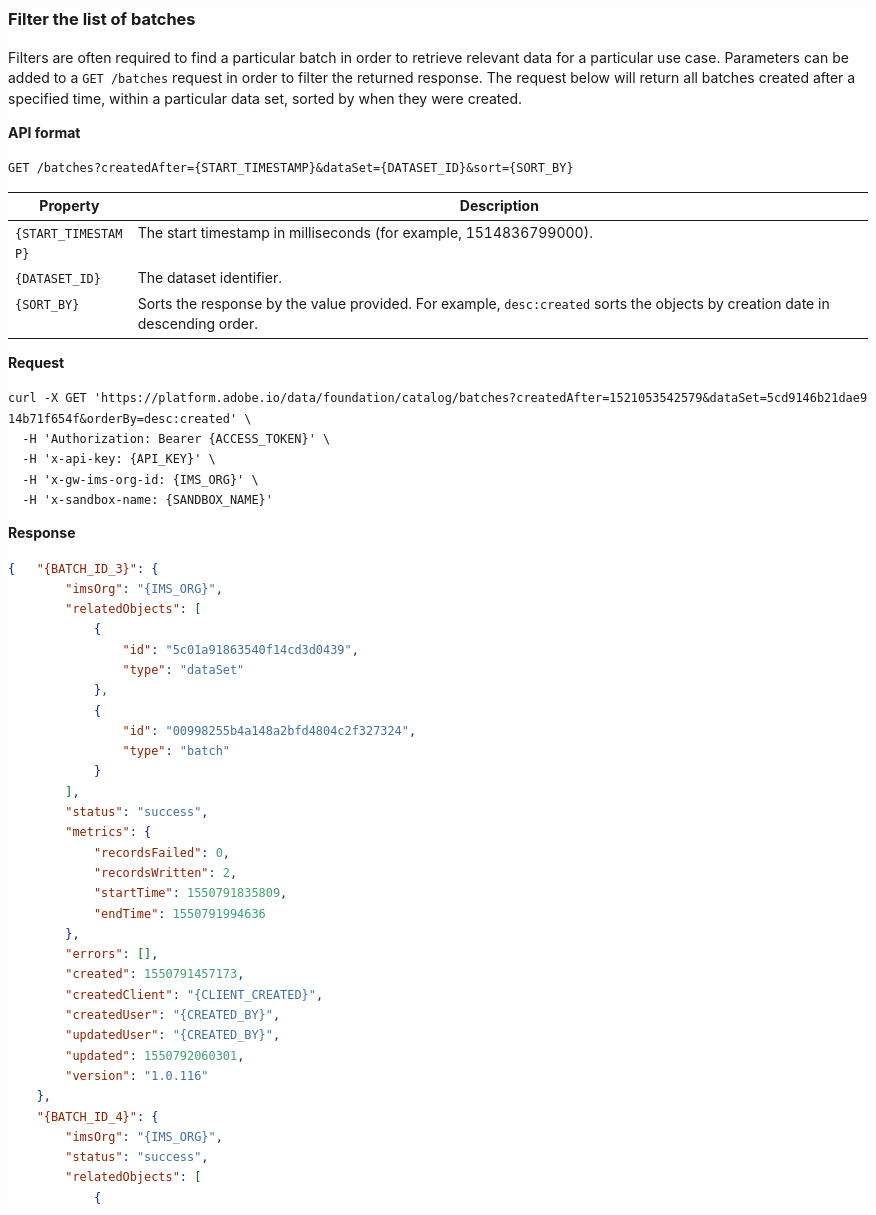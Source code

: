 ### Filter the list of batches

Filters are often required to find a particular batch in order to retrieve relevant data for a particular use case. Parameters can be added to a `GET /batches` request in order to filter the returned response. The request below will return all batches created after a specified time, within a particular data set, sorted by when they were created.

**API format**

```http
GET /batches?createdAfter={START_TIMESTAMP}&dataSet={DATASET_ID}&sort={SORT_BY}
```

| Property | Description | 
| -------- | ----------- |
| `{START_TIMESTAMP}` | The start timestamp in milliseconds (for example, 1514836799000). |
| `{DATASET_ID}` | The dataset identifier. |
| `{SORT_BY}` | Sorts the response by the value provided. For example, `desc:created` sorts the objects by creation date in descending order. |

**Request**

```shell
curl -X GET 'https://platform.adobe.io/data/foundation/catalog/batches?createdAfter=1521053542579&dataSet=5cd9146b21dae914b71f654f&orderBy=desc:created' \
  -H 'Authorization: Bearer {ACCESS_TOKEN}' \
  -H 'x-api-key: {API_KEY}' \
  -H 'x-gw-ims-org-id: {IMS_ORG}' \
  -H 'x-sandbox-name: {SANDBOX_NAME}'
```

**Response**

```json
{   "{BATCH_ID_3}": {
        "imsOrg": "{IMS_ORG}",
        "relatedObjects": [
            {
                "id": "5c01a91863540f14cd3d0439",
                "type": "dataSet"
            },
            {
                "id": "00998255b4a148a2bfd4804c2f327324",
                "type": "batch"
            }
        ],
        "status": "success",
        "metrics": {
            "recordsFailed": 0,
            "recordsWritten": 2,
            "startTime": 1550791835809,
            "endTime": 1550791994636
        },
        "errors": [],
        "created": 1550791457173,
        "createdClient": "{CLIENT_CREATED}",
        "createdUser": "{CREATED_BY}",
        "updatedUser": "{CREATED_BY}",
        "updated": 1550792060301,
        "version": "1.0.116"
    },
    "{BATCH_ID_4}": {
        "imsOrg": "{IMS_ORG}",
        "status": "success",
        "relatedObjects": [
            {
```